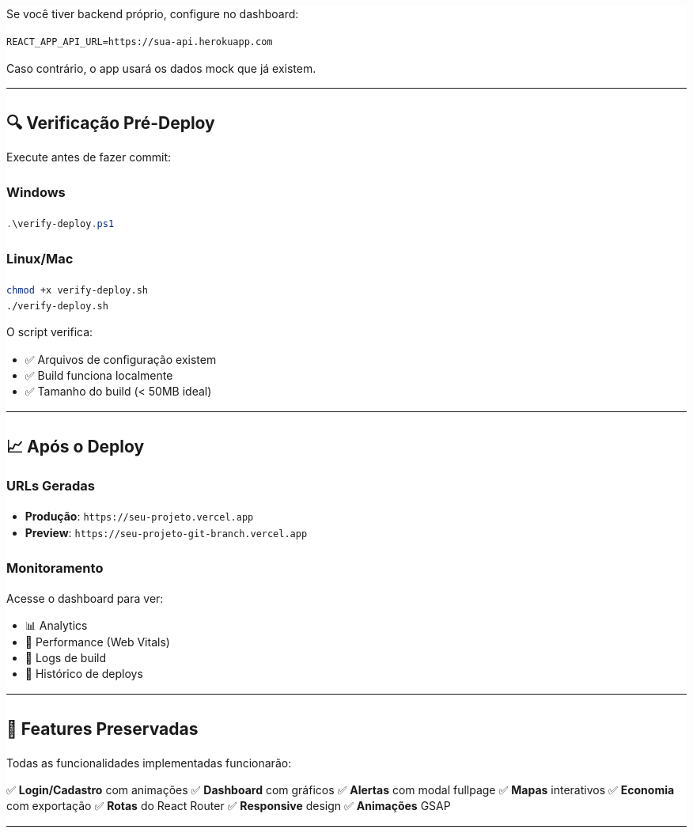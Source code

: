 Se você tiver backend próprio, configure no dashboard:

```
REACT_APP_API_URL=https://sua-api.herokuapp.com
```

Caso contrário, o app usará os dados mock que já existem.

---

## 🔍 Verificação Pré-Deploy

Execute antes de fazer commit:

### Windows
```powershell
.\verify-deploy.ps1
```

### Linux/Mac
```bash
chmod +x verify-deploy.sh
./verify-deploy.sh
```

O script verifica:
- ✅ Arquivos de configuração existem
- ✅ Build funciona localmente
- ✅ Tamanho do build (< 50MB ideal)

---

## 📈 Após o Deploy

### URLs Geradas
- **Produção**: `https://seu-projeto.vercel.app`
- **Preview**: `https://seu-projeto-git-branch.vercel.app`

### Monitoramento
Acesse o dashboard para ver:
- 📊 Analytics
- 🚀 Performance (Web Vitals)
- 📝 Logs de build
- 🔄 Histórico de deploys

---

## 🎨 Features Preservadas

Todas as funcionalidades implementadas funcionarão:

✅ **Login/Cadastro** com animações
✅ **Dashboard** com gráficos
✅ **Alertas** com modal fullpage
✅ **Mapas** interativos
✅ **Economia** com exportação
✅ **Rotas** do React Router
✅ **Responsive** design
✅ **Animações** GSAP

---